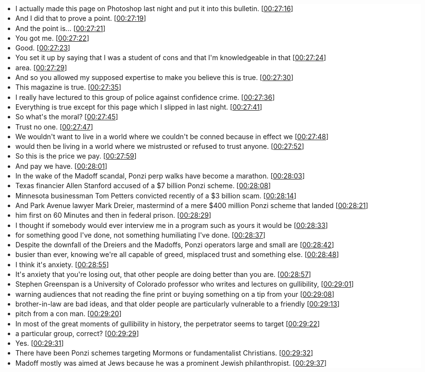 *  I actually made this page on Photoshop last night and put it into this bulletin. [[00:27:16](https://www.youtube.com/watch?v=PfakoV4I-Hw&t=1636.58s)]
*  And I did that to prove a point. [[00:27:19](https://www.youtube.com/watch?v=PfakoV4I-Hw&t=1639.58s)]
*  And the point is... [[00:27:21](https://www.youtube.com/watch?v=PfakoV4I-Hw&t=1641.8999999999999s)]
*  You got me. [[00:27:22](https://www.youtube.com/watch?v=PfakoV4I-Hw&t=1642.8999999999999s)]
*  Good. [[00:27:23](https://www.youtube.com/watch?v=PfakoV4I-Hw&t=1643.8999999999999s)]
*  You set it up by saying that I was a student of cons and that I'm knowledgeable in that [[00:27:24](https://www.youtube.com/watch?v=PfakoV4I-Hw&t=1644.8999999999999s)]
*  area. [[00:27:29](https://www.youtube.com/watch?v=PfakoV4I-Hw&t=1649.22s)]
*  And so you allowed my supposed expertise to make you believe this is true. [[00:27:30](https://www.youtube.com/watch?v=PfakoV4I-Hw&t=1650.22s)]
*  This magazine is true. [[00:27:35](https://www.youtube.com/watch?v=PfakoV4I-Hw&t=1655.4399999999998s)]
*  I really have lectured to this group of police against confidence crime. [[00:27:36](https://www.youtube.com/watch?v=PfakoV4I-Hw&t=1656.8999999999999s)]
*  Everything is true except for this page which I slipped in last night. [[00:27:41](https://www.youtube.com/watch?v=PfakoV4I-Hw&t=1661.54s)]
*  So what's the moral? [[00:27:45](https://www.youtube.com/watch?v=PfakoV4I-Hw&t=1665.06s)]
*  Trust no one. [[00:27:47](https://www.youtube.com/watch?v=PfakoV4I-Hw&t=1667.58s)]
*  We wouldn't want to live in a world where we couldn't be conned because in effect we [[00:27:48](https://www.youtube.com/watch?v=PfakoV4I-Hw&t=1668.6599999999999s)]
*  would then be living in a world where we mistrusted or refused to trust anyone. [[00:27:52](https://www.youtube.com/watch?v=PfakoV4I-Hw&t=1672.94s)]
*  So this is the price we pay. [[00:27:59](https://www.youtube.com/watch?v=PfakoV4I-Hw&t=1679.1s)]
*  And pay we have. [[00:28:01](https://www.youtube.com/watch?v=PfakoV4I-Hw&t=1681.7s)]
*  In the wake of the Madoff scandal, Ponzi perp walks have become a marathon. [[00:28:03](https://www.youtube.com/watch?v=PfakoV4I-Hw&t=1683.2s)]
*  Texas financier Allen Stanford accused of a $7 billion Ponzi scheme. [[00:28:08](https://www.youtube.com/watch?v=PfakoV4I-Hw&t=1688.26s)]
*  Minnesota businessman Tom Petters convicted recently of a $3 billion scam. [[00:28:14](https://www.youtube.com/watch?v=PfakoV4I-Hw&t=1694.54s)]
*  And Park Avenue lawyer Mark Dreier, mastermind of a mere $400 million Ponzi scheme that landed [[00:28:21](https://www.youtube.com/watch?v=PfakoV4I-Hw&t=1701.5s)]
*  him first on 60 Minutes and then in federal prison. [[00:28:29](https://www.youtube.com/watch?v=PfakoV4I-Hw&t=1709.26s)]
*  I thought if somebody would ever interview me in a program such as yours it would be [[00:28:33](https://www.youtube.com/watch?v=PfakoV4I-Hw&t=1713.8999999999999s)]
*  for something good I've done, not something humiliating I've done. [[00:28:37](https://www.youtube.com/watch?v=PfakoV4I-Hw&t=1717.6999999999998s)]
*  Despite the downfall of the Dreiers and the Madoffs, Ponzi operators large and small are [[00:28:42](https://www.youtube.com/watch?v=PfakoV4I-Hw&t=1722.58s)]
*  busier than ever, knowing we're all capable of greed, misplaced trust and something else. [[00:28:48](https://www.youtube.com/watch?v=PfakoV4I-Hw&t=1728.3s)]
*  I think it's anxiety. [[00:28:55](https://www.youtube.com/watch?v=PfakoV4I-Hw&t=1735.62s)]
*  It's anxiety that you're losing out, that other people are doing better than you are. [[00:28:57](https://www.youtube.com/watch?v=PfakoV4I-Hw&t=1737.5s)]
*  Stephen Greenspan is a University of Colorado professor who writes and lectures on gullibility, [[00:29:01](https://www.youtube.com/watch?v=PfakoV4I-Hw&t=1741.78s)]
*  warning audiences that not reading the fine print or buying something on a tip from your [[00:29:08](https://www.youtube.com/watch?v=PfakoV4I-Hw&t=1748.3799999999999s)]
*  brother-in-law are bad ideas, and that older people are particularly vulnerable to a friendly [[00:29:13](https://www.youtube.com/watch?v=PfakoV4I-Hw&t=1753.34s)]
*  pitch from a con man. [[00:29:20](https://www.youtube.com/watch?v=PfakoV4I-Hw&t=1760.34s)]
*  In most of the great moments of gullibility in history, the perpetrator seems to target [[00:29:22](https://www.youtube.com/watch?v=PfakoV4I-Hw&t=1762.82s)]
*  a particular group, correct? [[00:29:29](https://www.youtube.com/watch?v=PfakoV4I-Hw&t=1769.74s)]
*  Yes. [[00:29:31](https://www.youtube.com/watch?v=PfakoV4I-Hw&t=1771.78s)]
*  There have been Ponzi schemes targeting Mormons or fundamentalist Christians. [[00:29:32](https://www.youtube.com/watch?v=PfakoV4I-Hw&t=1772.78s)]
*  Madoff mostly was aimed at Jews because he was a prominent Jewish philanthropist. [[00:29:37](https://www.youtube.com/watch?v=PfakoV4I-Hw&t=1777.82s)]